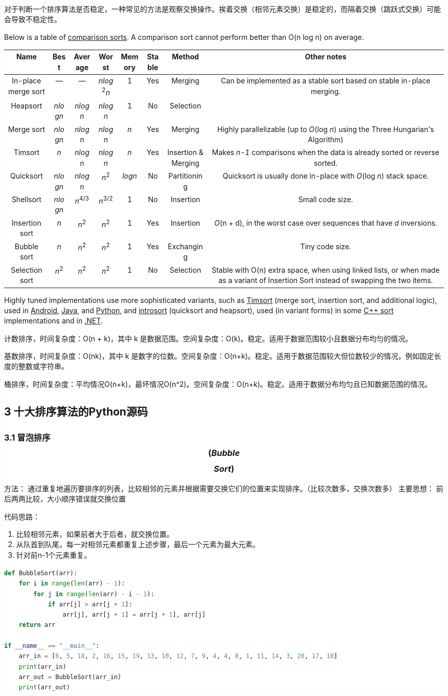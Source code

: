 对于判断一个排序算法是否稳定，一种常见的方法是观察交换操作。挨着交换（相邻元素交换）是稳定的，而隔着交换（跳跃式交换）可能会导致不稳定性。

Below is a table of [comparison sorts](https://en.wikipedia.org/wiki/Comparison_sort). A comparison sort cannot perform better than O(n log n) on average.

|        Name         |  Best   |  Average  |   Worst   | Memory | Stable |       Method        |                         Other notes                          |
| :-----------------: | :-----: | :-------: | :-------: | :----: | :----: | :-----------------: | :----------------------------------------------------------: |
| In-place merge sort |    —    |     —     | $nlog^2n$ |   1    |  Yes   |       Merging       | Can be implemented as a stable sort based on stable in-place merging. |
|      Heapsort       | $nlogn$ |  $nlogn$  |  $nlogn$  |   1    |   No   |      Selection      |                                                              |
|     Merge sort      | $nlogn$ |  $nlogn$  |  $nlogn$  |  *n*   |  Yes   |       Merging       | Highly parallelizable (up to *O*(log *n*) using the Three Hungarian's Algorithm) |
|       Timsort       |   *n*   |  $nlogn$  |  $nlogn$  |  *n*   |  Yes   | Insertion & Merging | Makes *n-1* comparisons when the data is already sorted or reverse sorted. |
|      Quicksort      | $nlogn$ |  $nlogn$  |   $n^2$   | $logn$ |   No   |    Partitioning     | Quicksort is usually done in-place with *O*(log *n*) stack space. |
|      Shellsort      | $nlogn$ | $n^{4/3}$ | $n^{3/2}$ |   1    |   No   |      Insertion      |                       Small code size.                       |
|   Insertion sort    |   *n*   |   $n^2$   |   $n^2$   |   1    |  Yes   |      Insertion      | *O*(n + d), in the worst case over sequences that have *d* inversions. |
|     Bubble sort     |   *n*   |   $n^2$   |   $n^2$   |   1    |  Yes   |     Exchanging      |                       Tiny code size.                        |
|   Selection sort    |  $n^2$  |   $n^2$   |   $n^2$   |   1    |   No   |      Selection      | Stable with O(n) extra space, when using linked lists, or when made as a variant of Insertion Sort instead of swapping the two items. |



Highly tuned implementations use more sophisticated variants, such as [Timsort](https://en.wikipedia.org/wiki/Timsort) (merge sort, insertion sort, and additional logic), used in [Android](https://en.wikipedia.org/wiki/Android_(operating_system)), [Java](https://en.wikipedia.org/wiki/Java_(programming_language)), and [Python](https://en.wikipedia.org/wiki/Python_(programming_language)), and [introsort](https://en.wikipedia.org/wiki/Introsort) (quicksort and heapsort), used (in variant forms) in some [C++ sort](https://en.wikipedia.org/wiki/Sort_(C%2B%2B)) implementations and in [.NET](https://en.wikipedia.org/wiki/.NET).



计数排序，时间复杂度：O(n + k)，其中 k 是数据范围。空间复杂度：O(k)。稳定。适用于数据范围较小且数据分布均匀的情况。

基数排序，时间复杂度：O(nk)，其中 k 是数字的位数。空间复杂度：O(n+k)。稳定。适用于数据范围较大但位数较少的情况，例如固定长度的整数或字符串。

桶排序，时间复杂度：平均情况O(n+k)，最坏情况O(n^2)。空间复杂度：O(n+k)。稳定。适用于数据分布均匀且已知数据范围的情况。



## 3 十大排序算法的Python源码

### 3.1 冒泡排序$$(Bubble$$ $$Sort)$$

方法： 通过重复地遍历要排序的列表，比较相邻的元素并根据需要交换它们的位置来实现排序。（比较次数多，交换次数多）
主要思想： 前后两两比较，大小顺序错误就交换位置

代码思路：
1. 比较相邻元素，如果前者大于后者，就交换位置。
2. 从队首到队尾，每一对相邻元素都重复上述步骤，最后一个元素为最大元素。
3. 针对前n-1个元素重复。

```python
def BubbleSort(arr):
    for i in range(len(arr) - 1):
        for j in range(len(arr) - i - 1):
            if arr[j] > arr[j + 1]:
                arr[j], arr[j + 1] = arr[j + 1], arr[j]
    return arr

if __name__ == "__main__":
    arr_in = [6, 5, 18, 2, 16, 15, 19, 13, 10, 12, 7, 9, 4, 4, 8, 1, 11, 14, 3, 20, 17, 10]
    print(arr_in)
    arr_out = BubbleSort(arr_in)
    print(arr_out)
```
